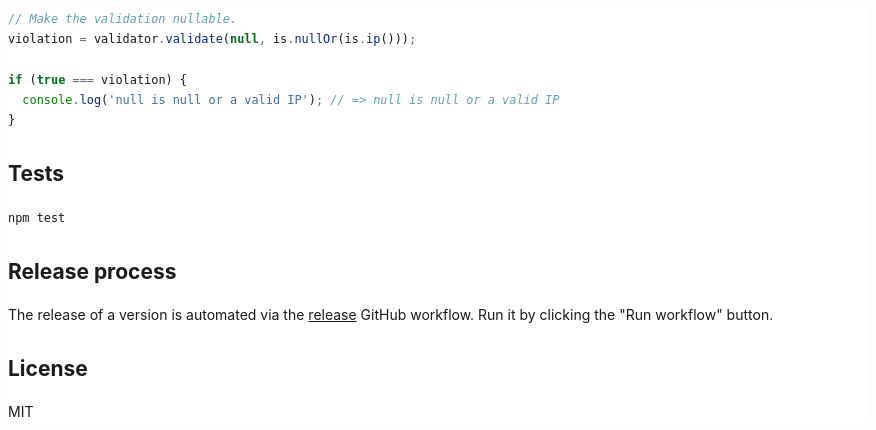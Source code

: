 ```js
// Make the validation nullable.
violation = validator.validate(null, is.nullOr(is.ip()));

if (true === violation) {
  console.log('null is null or a valid IP'); // => null is null or a valid IP
}
```

## Tests

```sh
npm test
```

## Release process

The release of a version is automated via the [release](https://github.com/uphold/validator.js-asserts/actions/workflows/release.yaml) GitHub workflow. Run it by clicking the "Run workflow" button.

## License

MIT

[npm-image]: https://img.shields.io/npm/v/validator.js-asserts.svg?style=flat-square
[npm-url]: https://npmjs.org/package/validator.js-asserts
[ci-image]: https://github.com/uphold/validator.js-asserts/actions/workflows/ci.yaml/badge.svg?branch=master
[ci-url]: https://github.com/uphold/validator.js-asserts/actions/workflows/ci.yaml
[abavalidator-url]: https://www.npmjs.com/package/abavalidator
[bignumber-url]: https://www.npmjs.com/package/bignumber.js
[callback-url]: https://www.npmjs.com/package/callback
[cpf-url]: https://www.npmjs.com/package/cpf
[creditcard-url]: https://www.npmjs.com/package/creditcard
[curp-url]: https://www.npmjs.com/package/curp
[google-libphonenumber-url]: https://www.npmjs.com/package/google-libphonenumber
[iban-url]: https://www.npmjs.com/package/iban
[isoc-url]: https://www.npmjs.com/package/isoc
[moment-url]: https://www.npmjs.com/package/moment
[tin-validator-url]: https://www.npmjs.com/package/tin-validator
[uk-modulus-checking-url]: https://www.npmjs.com/package/uk-modulus-checking
[urijs-url]: https://www.npmjs.com/package/urijs
[validate-rfc-url]: https://www.npmjs.com/package/validate-rfc
[validator-url]: https://www.npmjs.com/package/validator
